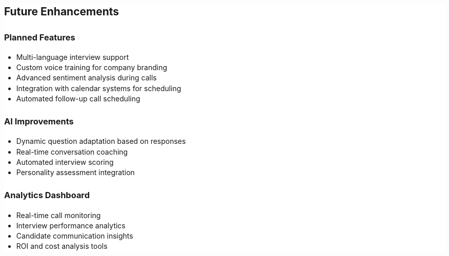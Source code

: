 ## Future Enhancements

### Planned Features
- Multi-language interview support
- Custom voice training for company branding
- Advanced sentiment analysis during calls
- Integration with calendar systems for scheduling
- Automated follow-up call scheduling

### AI Improvements
- Dynamic question adaptation based on responses
- Real-time conversation coaching
- Automated interview scoring
- Personality assessment integration

### Analytics Dashboard
- Real-time call monitoring
- Interview performance analytics
- Candidate communication insights
- ROI and cost analysis tools
